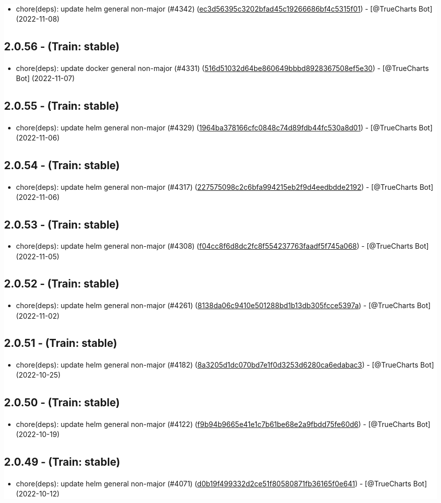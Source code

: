 - chore(deps): update helm general non-major (#4342) ([ec3d56395c3202bfad45c19266686bf4c5315f01](https://github.com/truecharts/charts/commit/ec3d56395c3202bfad45c19266686bf4c5315f01)) - [@TrueCharts Bot] (2022-11-08)

## 2.0.56 - (Train: stable)

- chore(deps): update docker general non-major (#4331) ([516d51032d64be860649bbbd8928367508ef5e30](https://github.com/truecharts/charts/commit/516d51032d64be860649bbbd8928367508ef5e30)) - [@TrueCharts Bot] (2022-11-07)

## 2.0.55 - (Train: stable)

- chore(deps): update helm general non-major (#4329) ([1964ba378166cfc0848c74d89fdb44fc530a8d01](https://github.com/truecharts/charts/commit/1964ba378166cfc0848c74d89fdb44fc530a8d01)) - [@TrueCharts Bot] (2022-11-06)

## 2.0.54 - (Train: stable)

- chore(deps): update helm general non-major (#4317) ([227575098c2c6bfa994215eb2f9d4eedbdde2192](https://github.com/truecharts/charts/commit/227575098c2c6bfa994215eb2f9d4eedbdde2192)) - [@TrueCharts Bot] (2022-11-06)

## 2.0.53 - (Train: stable)

- chore(deps): update helm general non-major (#4308) ([f04cc8f6d8dc2fc8f554237763faadf5f745a068](https://github.com/truecharts/charts/commit/f04cc8f6d8dc2fc8f554237763faadf5f745a068)) - [@TrueCharts Bot] (2022-11-05)

## 2.0.52 - (Train: stable)

- chore(deps): update helm general non-major (#4261) ([8138da06c9410e501288bd1b13db305fcce5397a](https://github.com/truecharts/charts/commit/8138da06c9410e501288bd1b13db305fcce5397a)) - [@TrueCharts Bot] (2022-11-02)

## 2.0.51 - (Train: stable)

- chore(deps): update helm general non-major (#4182) ([8a3205d1dc070bd7e1f0d3253d6280ca6edabac3](https://github.com/truecharts/charts/commit/8a3205d1dc070bd7e1f0d3253d6280ca6edabac3)) - [@TrueCharts Bot] (2022-10-25)

## 2.0.50 - (Train: stable)

- chore(deps): update helm general non-major (#4122) ([f9b94b9665e41e1c7b61be68e2a9fbdd75fe60d6](https://github.com/truecharts/charts/commit/f9b94b9665e41e1c7b61be68e2a9fbdd75fe60d6)) - [@TrueCharts Bot] (2022-10-19)

## 2.0.49 - (Train: stable)

- chore(deps): update helm general non-major (#4071) ([d0b19f499332d2ce51f80580871fb36165f0e641](https://github.com/truecharts/charts/commit/d0b19f499332d2ce51f80580871fb36165f0e641)) - [@TrueCharts Bot] (2022-10-12)
